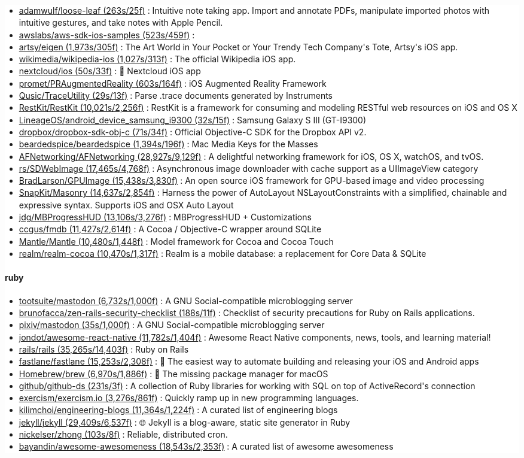 * [adamwulf/loose-leaf (263s/25f)](https://github.com/adamwulf/loose-leaf) : Intuitive note taking app. Import and annotate PDFs, manipulate imported photos with intuitive gestures, and take notes with Apple Pencil.
* [awslabs/aws-sdk-ios-samples (523s/459f)](https://github.com/awslabs/aws-sdk-ios-samples) : 
* [artsy/eigen (1,973s/305f)](https://github.com/artsy/eigen) : The Art World in Your Pocket or Your Trendy Tech Company's Tote, Artsy's iOS app.
* [wikimedia/wikipedia-ios (1,027s/313f)](https://github.com/wikimedia/wikipedia-ios) : The official Wikipedia iOS app.
* [nextcloud/ios (50s/33f)](https://github.com/nextcloud/ios) : 📱 Nextcloud iOS app
* [promet/PRAugmentedReality (603s/164f)](https://github.com/promet/PRAugmentedReality) : iOS Augmented Reality Framework
* [Qusic/TraceUtility (29s/13f)](https://github.com/Qusic/TraceUtility) : Parse .trace documents generated by Instruments
* [RestKit/RestKit (10,021s/2,256f)](https://github.com/RestKit/RestKit) : RestKit is a framework for consuming and modeling RESTful web resources on iOS and OS X
* [LineageOS/android_device_samsung_i9300 (32s/15f)](https://github.com/LineageOS/android_device_samsung_i9300) : Samsung Galaxy S III (GT-I9300)
* [dropbox/dropbox-sdk-obj-c (71s/34f)](https://github.com/dropbox/dropbox-sdk-obj-c) : Official Objective-C SDK for the Dropbox API v2.
* [beardedspice/beardedspice (1,394s/196f)](https://github.com/beardedspice/beardedspice) : Mac Media Keys for the Masses
* [AFNetworking/AFNetworking (28,927s/9,129f)](https://github.com/AFNetworking/AFNetworking) : A delightful networking framework for iOS, OS X, watchOS, and tvOS.
* [rs/SDWebImage (17,465s/4,768f)](https://github.com/rs/SDWebImage) : Asynchronous image downloader with cache support as a UIImageView category
* [BradLarson/GPUImage (15,438s/3,830f)](https://github.com/BradLarson/GPUImage) : An open source iOS framework for GPU-based image and video processing
* [SnapKit/Masonry (14,637s/2,854f)](https://github.com/SnapKit/Masonry) : Harness the power of AutoLayout NSLayoutConstraints with a simplified, chainable and expressive syntax. Supports iOS and OSX Auto Layout
* [jdg/MBProgressHUD (13,106s/3,276f)](https://github.com/jdg/MBProgressHUD) : MBProgressHUD + Customizations
* [ccgus/fmdb (11,427s/2,614f)](https://github.com/ccgus/fmdb) : A Cocoa / Objective-C wrapper around SQLite
* [Mantle/Mantle (10,480s/1,448f)](https://github.com/Mantle/Mantle) : Model framework for Cocoa and Cocoa Touch
* [realm/realm-cocoa (10,470s/1,317f)](https://github.com/realm/realm-cocoa) : Realm is a mobile database: a replacement for Core Data & SQLite

#### ruby
* [tootsuite/mastodon (6,732s/1,000f)](https://github.com/tootsuite/mastodon) : A GNU Social-compatible microblogging server
* [brunofacca/zen-rails-security-checklist (188s/11f)](https://github.com/brunofacca/zen-rails-security-checklist) : Checklist of security precautions for Ruby on Rails applications.
* [pixiv/mastodon (35s/1,000f)](https://github.com/pixiv/mastodon) : A GNU Social-compatible microblogging server
* [jondot/awesome-react-native (11,782s/1,404f)](https://github.com/jondot/awesome-react-native) : Awesome React Native components, news, tools, and learning material!
* [rails/rails (35,265s/14,403f)](https://github.com/rails/rails) : Ruby on Rails
* [fastlane/fastlane (15,253s/2,308f)](https://github.com/fastlane/fastlane) : 🚀 The easiest way to automate building and releasing your iOS and Android apps
* [Homebrew/brew (6,970s/1,886f)](https://github.com/Homebrew/brew) : 🍺 The missing package manager for macOS
* [github/github-ds (231s/3f)](https://github.com/github/github-ds) : A collection of Ruby libraries for working with SQL on top of ActiveRecord's connection
* [exercism/exercism.io (3,276s/861f)](https://github.com/exercism/exercism.io) : Quickly ramp up in new programming languages.
* [kilimchoi/engineering-blogs (11,364s/1,224f)](https://github.com/kilimchoi/engineering-blogs) : A curated list of engineering blogs
* [jekyll/jekyll (29,409s/6,537f)](https://github.com/jekyll/jekyll) : 🌐 Jekyll is a blog-aware, static site generator in Ruby
* [nickelser/zhong (103s/8f)](https://github.com/nickelser/zhong) : Reliable, distributed cron.
* [bayandin/awesome-awesomeness (18,543s/2,353f)](https://github.com/bayandin/awesome-awesomeness) : A curated list of awesome awesomeness